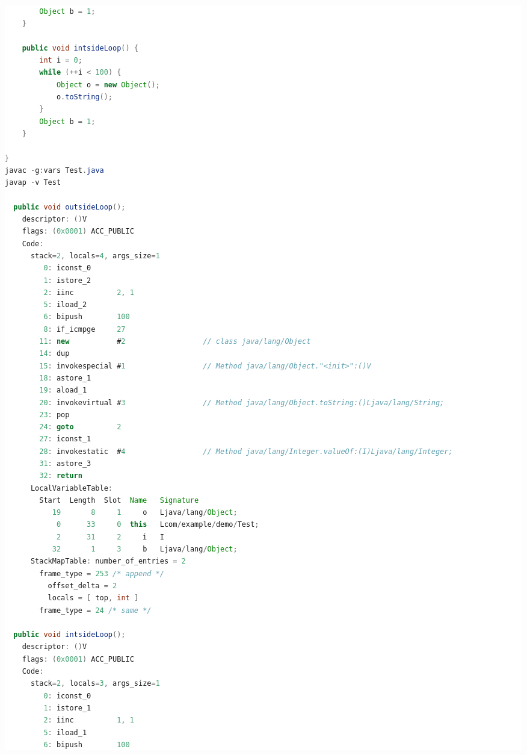 ```java
        Object b = 1;
    }

    public void intsideLoop() {
        int i = 0;
        while (++i < 100) {
            Object o = new Object();
            o.toString();
        }
        Object b = 1;
    }

}
javac -g:vars Test.java
javap -v Test   

  public void outsideLoop();
    descriptor: ()V
    flags: (0x0001) ACC_PUBLIC
    Code:
      stack=2, locals=4, args_size=1
         0: iconst_0
         1: istore_2
         2: iinc          2, 1
         5: iload_2
         6: bipush        100
         8: if_icmpge     27
        11: new           #2                  // class java/lang/Object
        14: dup
        15: invokespecial #1                  // Method java/lang/Object."<init>":()V
        18: astore_1
        19: aload_1
        20: invokevirtual #3                  // Method java/lang/Object.toString:()Ljava/lang/String;
        23: pop
        24: goto          2
        27: iconst_1
        28: invokestatic  #4                  // Method java/lang/Integer.valueOf:(I)Ljava/lang/Integer;
        31: astore_3
        32: return
      LocalVariableTable:
        Start  Length  Slot  Name   Signature
           19       8     1     o   Ljava/lang/Object;
            0      33     0  this   Lcom/example/demo/Test;
            2      31     2     i   I
           32       1     3     b   Ljava/lang/Object;
      StackMapTable: number_of_entries = 2
        frame_type = 253 /* append */
          offset_delta = 2
          locals = [ top, int ]
        frame_type = 24 /* same */

  public void intsideLoop();
    descriptor: ()V
    flags: (0x0001) ACC_PUBLIC
    Code:
      stack=2, locals=3, args_size=1
         0: iconst_0
         1: istore_1
         2: iinc          1, 1
         5: iload_1
         6: bipush        100
```